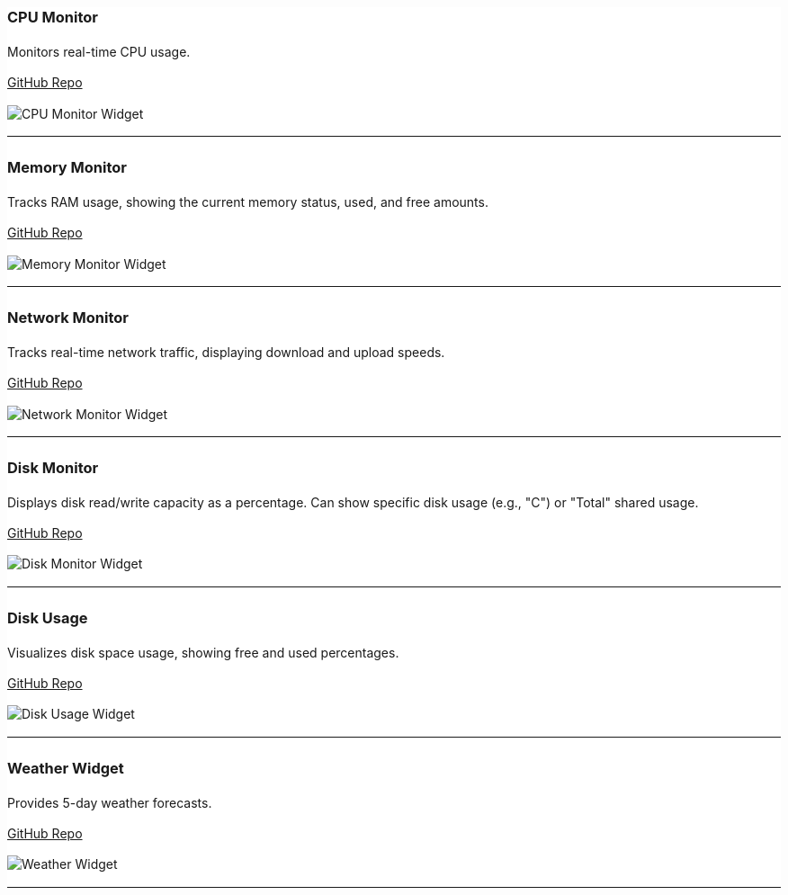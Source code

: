
### CPU Monitor
Monitors real-time CPU usage.

[GitHub Repo](https://github.com/emretulek/Cpu-Monitor)

![CPU Monitor Widget](https://raw.githubusercontent.com/emretulek/Widgets/refs/heads/master/srcreenshots/cpu_monitor.jpg)

---

### Memory Monitor
Tracks RAM usage, showing the current memory status, used, and free amounts.

[GitHub Repo](https://github.com/emretulek/Memory-Monitor)

![Memory Monitor Widget](https://raw.githubusercontent.com/emretulek/Widgets/refs/heads/master/srcreenshots/memory_monitor.jpg)

---

### Network Monitor
Tracks real-time network traffic, displaying download and upload speeds.

[GitHub Repo](https://github.com/emretulek/Network-Monitor)

![Network Monitor Widget](https://raw.githubusercontent.com/emretulek/Widgets/refs/heads/master/srcreenshots/network_monitor.jpg)

---

### Disk Monitor
Displays disk read/write capacity as a percentage. Can show specific disk usage (e.g., "C") or "Total" shared usage.

[GitHub Repo](https://github.com/emretulek/Disk-Monitor)

![Disk Monitor Widget](https://raw.githubusercontent.com/emretulek/Widgets/refs/heads/master/srcreenshots/disk_monitor.jpg)

---

### Disk Usage
Visualizes disk space usage, showing free and used percentages.

[GitHub Repo](https://github.com/emretulek/Disk-Usage)

![Disk Usage Widget](https://raw.githubusercontent.com/emretulek/Widgets/refs/heads/master/srcreenshots/disk_usage.jpg)

---

### Weather Widget
Provides 5-day weather forecasts.

[GitHub Repo](https://github.com/emretulek/Weather)

![Weather Widget](https://raw.githubusercontent.com/emretulek/Widgets/refs/heads/master/srcreenshots/weather.jpg)

---